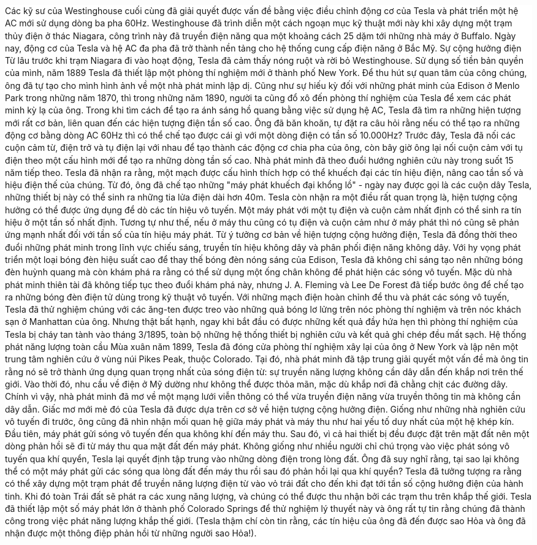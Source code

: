 Các kỹ sư của Westinghouse cuối cùng đã giải quyết được vấn đề bằng việc điều chỉnh động cơ của Tesla và phát triển một hệ AC mới sử dụng dòng ba pha 60Hz. Westinghouse đã trình diễn một cách ngoạn mục kỹ thuật mới này khi xây dựng một trạm thủy điện ở thác Niagara, công trình này đã truyền điện năng qua một khoảng cách 25 dặm tới những nhà máy ở Buffalo. Ngày nay, động cơ của Tesla và hệ AC đa pha đã trở thành nền tảng cho hệ thống cung cấp điện năng ở Bắc Mỹ.
Sự cộng hưởng điện 
Từ lâu trước khi trạm Niagara đi vào hoạt động, Tesla đã cảm thấy nóng ruột và rời bỏ Westinghouse. Sử dụng số tiền bản quyền của mình, năm 1889 Tesla đã thiết lập một phòng thí nghiệm mới ở thành phố New York. Để thu hút sự quan tâm của công chúng, ông đã tự tạo cho mình hình ảnh về một nhà phát minh lập dị. Cũng như sự hiếu kỳ đối với những phát minh của Edison ở Menlo Park trong những năm 1870, thì trong những năm 1890, người ta cũng đổ xô đến phòng thí nghiệm của Tesla để xem các phát minh kỳ lạ của ông.
Trong khi tìm cách để tạo ra ánh sáng hồ quang bằng việc sử dụng hệ AC, Tesla đã tìm ra những hiện tượng mới rất cơ bản, liên quan đến các hiện tượng điện tần số cao. Ông đã băn khoăn, tự đặt ra câu hỏi rằng nếu có thể tạo ra những động cơ bằng dòng AC 60Hz thì có thể chế tạo được cái gì với một dòng điện có tần số 10.000Hz? Trước đây, Tesla đã nối các cuộn cảm từ, điện trở và tụ điện lại với nhau để tạo thành các động cơ chia pha của ông, còn bây giờ ông lại nối cuộn cảm với tụ điện theo một cấu hình mới để tạo ra những dòng tần số cao.
Nhà phát minh đã theo đuổi hướng nghiên cứu này trong suốt 15 năm tiếp theo. Tesla đã nhận ra rằng, một mạch được cấu hình thích hợp có thể khuếch đại các tín hiệu điện, nâng cao tần số và hiệu điện thế của chúng. Từ đó, ông đã chế tạo những "máy phát khuếch đại khổng lồ" - ngày nay được gọi là các cuộn dây Tesla, những thiết bị này có thể sinh ra những tia lửa điện dài hơn 40m. Tesla còn nhận ra một điều rất quan trọng là, hiện tượng cộng hưởng có thể được ứng dụng để dò các tín hiệu vô tuyến. Một máy phát với một tụ điện và cuộn cảm nhất định có thể sinh ra tín hiệu ở một tần số nhất định. Tương tự như thế, nếu ở máy thu cũng có tụ điện và cuộn cảm như ở máy phát thì nó cũng sẽ phản ứng mạnh nhất đối với tần số của tín hiệu máy phát.
Từ ý tưởng cơ bản về hiện tượng cộng hưởng điện, Tesla đã đồng thời theo đuổi những phát minh trong lĩnh vực chiếu sáng, truyền tín hiệu không dây và phân phối điện năng không dây. Với hy vọng phát triển một loại bóng đèn hiệu suất cao để thay thế bóng đèn nóng sáng của Edison, Tesla đã không chỉ sáng tạo nên những bóng đèn huỳnh quang mà còn khám phá ra rằng có thể sử dụng một ống chân không để phát hiện các sóng vô tuyến. Mặc dù nhà phát minh thiên tài đã không tiếp tục theo đuổi khám phá này, nhưng J. A. Fleming và Lee De Forest đã tiếp bước ông để chế tạo ra những bóng đèn điện tử dùng trong kỹ thuật vô tuyến.
Với những mạch điện hoàn chỉnh để thu và phát các sóng vô tuyến, Tesla đã thử nghiệm chúng với các ăng-ten được treo vào những quả bóng lơ lửng trên nóc phòng thí nghiệm và trên nóc khách sạn ở Manhattan của ông. Nhưng thật bất hạnh, ngay khi bắt đầu có được những kết quả đầy hứa hẹn thì phòng thí nghiệm của Tesla bị cháy tan tành vào tháng 3/1895, toàn bộ những hệ thống thiết bị nghiên cứu và kết quả ghi chép đều mất sạch.
Hệ thống phát năng lượng toàn cầu 
Mùa xuân năm 1899, Tesla đã đóng cửa phòng thí nghiệm xây lại của ông ở New York và lập nên một trung tâm nghiên cứu ở vùng núi Pikes Peak, thuộc Colorado. Tại đó, nhà phát minh đã tập trung giải quyết một vấn đề mà ông tin rằng nó sẽ trở thành ứng dụng quan trọng nhất của sóng điện từ: sự truyền năng lượng không cần dây dẫn đến khắp nơi trên thế giới. Vào thời đó, nhu cầu về điện ở Mỹ dường như không thể được thỏa mãn, mặc dù khắp nơi đã chằng chịt các đường dây. Chính vì vậy, nhà phát minh đã mơ về một mạng lưới viễn thông có thể vừa truyền điện năng vừa truyền thông tin mà không cần dây dẫn.
Giấc mơ mới mẻ đó của Tesla đã được dựa trên cơ sở về hiện tượng cộng hưởng điện. Giống như những nhà nghiên cứu vô tuyến đi trước, ông cũng đã nhìn nhận mối quan hệ giữa máy phát và máy thu như hai yếu tố duy nhất của một hệ khép kín. Đầu tiên, máy phát gửi sóng vô tuyến đến qua không khí đến máy thu. Sau đó, vì cả hai thiết bị đều được đặt trên mặt đất nên một dòng phản hồi sẽ đi từ máy thu qua mặt đất đến máy phát. Không giống như nhiều người chỉ chú trọng vào việc phát sóng vô tuyến qua khí quyển, Tesla lại quyết định tập trung vào những dòng điện trong lòng đất. Ông đã suy nghĩ rằng, tại sao lại không thể có một máy phát gửi các sóng qua lòng đất đến máy thu rồi sau đó phản hồi lại qua khí quyển?
Tesla đã tưởng tượng ra rằng có thể xây dựng một trạm phát để truyền năng lượng điện từ vào vỏ trái đất cho đến khi đạt tới tần số cộng hưởng điện của hành tinh. Khi đó toàn Trái đất sẽ phát ra các xung năng lượng, và chúng có thể được thu nhận bởi các trạm thu trên khắp thế giới. Tesla đã thiết lập một số máy phát lớn ở thành phố Colorado Springs để thử nghiệm lý thuyết này và ông rất tự tin rằng chúng đã thành công trong việc phát năng lượng khắp thế giới. (Tesla thậm chí còn tin rằng, các tín hiệu của ông đã đến được sao Hỏa và ông đã nhận được một thông điệp phản hồi từ những người sao Hỏa!).